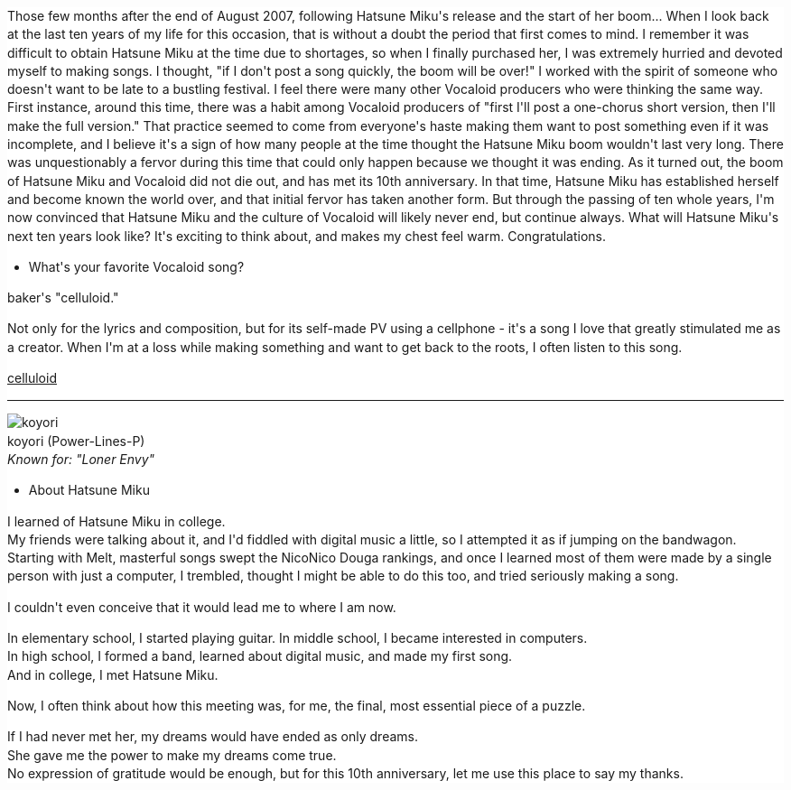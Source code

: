 Those few months after the end of August 2007, following Hatsune Miku's release and the start of her boom... When I look back at the last ten years of my life for this occasion, that is without a doubt the period that first comes to mind. I remember it was difficult to obtain Hatsune Miku at the time due to shortages, so when I finally purchased her, I was extremely hurried and devoted myself to making songs. I thought, "if I don't post a song quickly, the boom will be over!" I worked with the spirit of someone who doesn't want to be late to a bustling festival. I feel there were many other Vocaloid producers who were thinking the same way. First instance, around this time, there was a habit among Vocaloid producers of "first I'll post a one-chorus short version, then I'll make the full version." That practice seemed to come from everyone's haste making them want to post something even if it was incomplete, and I believe it's a sign of how many people at the time thought the Hatsune Miku boom wouldn't last very long. There was unquestionably a fervor during this time that could only happen because we thought it was ending. As it turned out, the boom of Hatsune Miku and Vocaloid did not die out, and has met its 10th anniversary. In that time, Hatsune Miku has established herself and become known the world over, and that initial fervor has taken another form. But through the passing of ten whole years, I'm now convinced that Hatsune Miku and the culture of Vocaloid will likely never end, but continue always. What will Hatsune Miku's next ten years look like? It's exciting to think about, and makes my chest feel warm. Congratulations.

- What's your favorite Vocaloid song?

baker's "celluloid."

Not only for the lyrics and composition, but for its self-made PV using a cellphone - it's a song I love that greatly stimulated me as a creator. When I'm at a loss while making something and want to get back to the roots, I often listen to this song.

[celluloid](http://www.nicovideo.jp/watch/sm1204327)

* * *

![koyori](../_resources/Miku10Survey14_aa295082df164afb90e2ebd902e332f3.jpg)  
koyori (Power-Lines-P)  
*Known for: "Loner Envy"*

- About Hatsune Miku

I learned of Hatsune Miku in college.  
My friends were talking about it, and I'd fiddled with digital music a little, so I attempted it as if jumping on the bandwagon.  
Starting with Melt, masterful songs swept the NicoNico Douga rankings, and once I learned most of them were made by a single person with just a computer, I trembled, thought I might be able to do this too, and tried seriously making a song.

I couldn't even conceive that it would lead me to where I am now.

In elementary school, I started playing guitar. In middle school, I became interested in computers.  
In high school, I formed a band, learned about digital music, and made my first song.  
And in college, I met Hatsune Miku.

Now, I often think about how this meeting was, for me, the final, most essential piece of a puzzle.

If I had never met her, my dreams would have ended as only dreams.  
She gave me the power to make my dreams come true.  
No expression of gratitude would be enough, but for this 10th anniversary, let me use this place to say my thanks.
